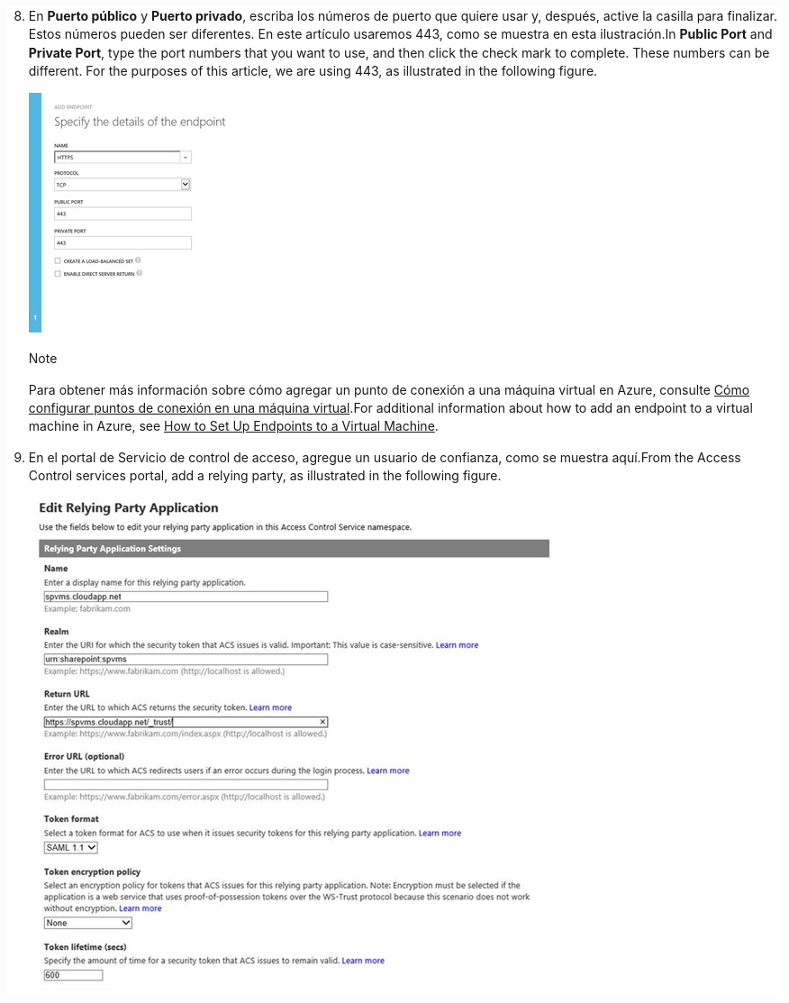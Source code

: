 8. <span data-ttu-id="8d0f4-p108">En **Puerto público** y **Puerto privado**, escriba los números de puerto que quiere usar y, después, active la casilla para finalizar. Estos números pueden ser diferentes. En este artículo usaremos 443, como se muestra en esta ilustración.</span><span class="sxs-lookup"><span data-stu-id="8d0f4-p108">In **Public Port** and **Private Port**, type the port numbers that you want to use, and then click the check mark to complete. These numbers can be different. For the purposes of this article, we are using 443, as illustrated in the following figure.</span></span>
    
     ![Opciones de configuración de extremos en Azure](images/AddEndpoint.jpg)
  
    > [!NOTE]
    > <span data-ttu-id="8d0f4-177">Para obtener más información sobre cómo agregar un punto de conexión a una máquina virtual en Azure, consulte [Cómo configurar puntos de conexión en una máquina virtual](https://go.microsoft.com/fwlink/p/?LinkId=393126).</span><span class="sxs-lookup"><span data-stu-id="8d0f4-177">For additional information about how to add an endpoint to a virtual machine in Azure, see [How to Set Up Endpoints to a Virtual Machine](https://go.microsoft.com/fwlink/p/?LinkId=393126).</span></span> 
  
9. <span data-ttu-id="8d0f4-178">En el portal de Servicio de control de acceso, agregue un usuario de confianza, como se muestra aquí.</span><span class="sxs-lookup"><span data-stu-id="8d0f4-178">From the Access Control services portal, add a relying party, as illustrated in the following figure.</span></span>
    
     ![Opciones de configuración para agregar una aplicación de usuario de confianza](images/AddRelyingParty.jpg)